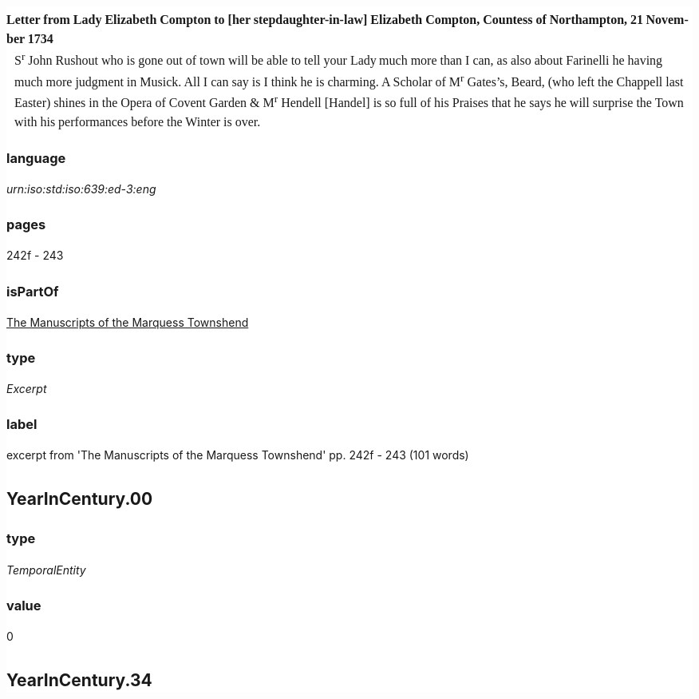 
<p class="MsoNormal" style="margin: 0cm; font-size: medium; font-family: 'Times New Roman', serif; line-height: 24px;"><strong><span lang="DE" style="line-height: 24px;">Letter from Lady Elizabeth Compton to [her stepdaughter-in-law]&nbsp;</span></strong><strong><span style="line-height: 24px; color: #181818;">Elizabeth Compton,&nbsp;</span></strong><strong><span lang="DE" style="line-height: 24px; color: #181818;">Countess of Northampton</span></strong><strong><span style="line-height: 24px; color: #181818;">,&nbsp;</span></strong><strong><span lang="DE" style="line-height: 24px;">21<sup>&nbsp;</sup>November 1734</span></strong></p>
<p style="margin: 0cm 0cm 5pt 7.5pt; font-size: medium; font-family: 'Times New Roman', serif; background-image: none; background-position: 0% 0%; background-size: auto; background-repeat: repeat; background-attachment: scroll; background-origin: padding-box; background-clip: border-box; vertical-align: baseline;">S<sup>r</sup>&nbsp;John Rushout who is gone out of town will be able to tell your Lady<sup>&nbsp;</sup>much more than I can, as also about Farinelli he having much more judgment in Musick. All I can say is I think he is charming. A Scholar of M<sup>r</sup>&nbsp;Gates&rsquo;s, Beard, (who left the Chappell last Easter) shines in the Opera of Covent Garden &amp; M<sup>r</sup>&nbsp;Hendell [Handel] is so full of his Praises that he says he will surprise the Town with his performances before the Winter is over.</p>

### language


*urn:iso:std:iso:639:ed-3:eng*

### pages


242f - 243

### isPartOf


[The Manuscripts of the Marquess Townshend](#The-Manuscripts-of-the-Marquess-Townshend)

### type


*Excerpt*

### label


excerpt from 'The Manuscripts of the Marquess Townshend' pp. 242f - 243 (101 words)

## YearInCentury.00

### type


*TemporalEntity*

### value


0

## YearInCentury.34
